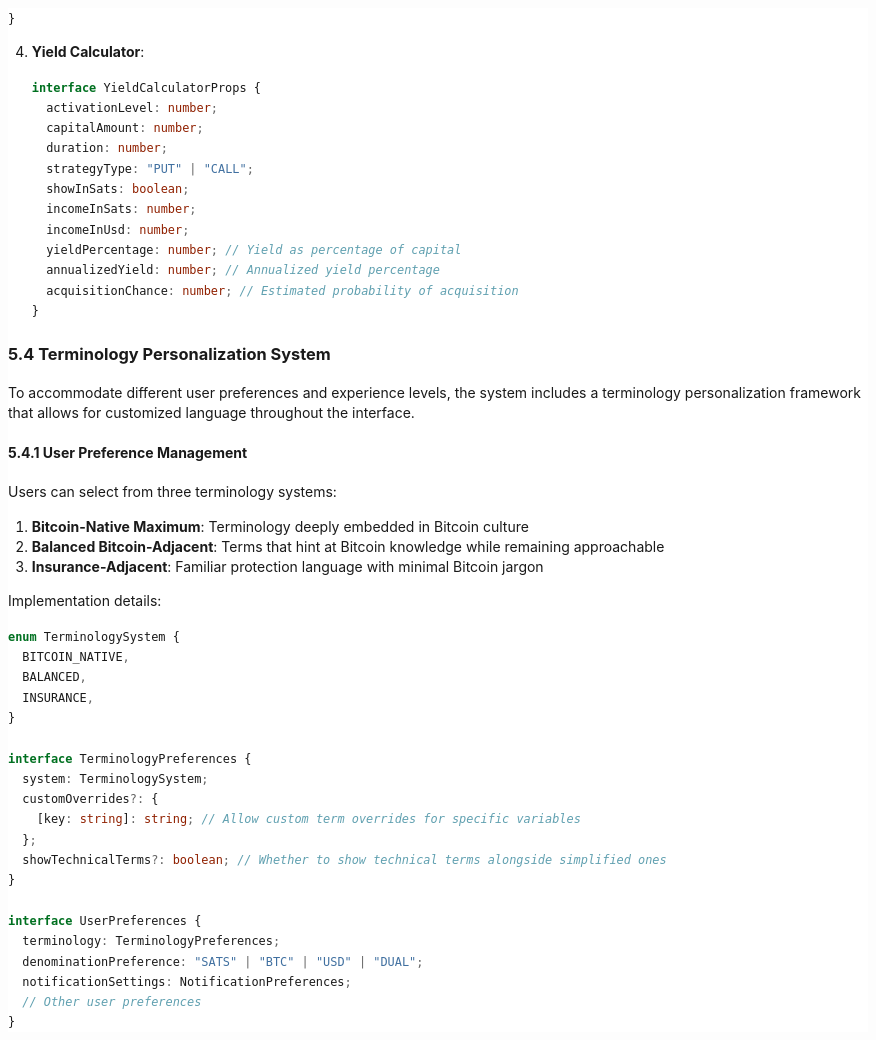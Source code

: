    ```typescript
   }
   ```

4. **Yield Calculator**:
   ```typescript
   interface YieldCalculatorProps {
     activationLevel: number;
     capitalAmount: number;
     duration: number;
     strategyType: "PUT" | "CALL";
     showInSats: boolean;
     incomeInSats: number;
     incomeInUsd: number;
     yieldPercentage: number; // Yield as percentage of capital
     annualizedYield: number; // Annualized yield percentage
     acquisitionChance: number; // Estimated probability of acquisition
   }
   ```

### 5.4 Terminology Personalization System

To accommodate different user preferences and experience levels, the system includes a terminology personalization framework that allows for customized language throughout the interface.

#### 5.4.1 User Preference Management

Users can select from three terminology systems:

1. **Bitcoin-Native Maximum**: Terminology deeply embedded in Bitcoin culture
2. **Balanced Bitcoin-Adjacent**: Terms that hint at Bitcoin knowledge while remaining approachable
3. **Insurance-Adjacent**: Familiar protection language with minimal Bitcoin jargon

Implementation details:

```typescript
enum TerminologySystem {
  BITCOIN_NATIVE,
  BALANCED,
  INSURANCE,
}

interface TerminologyPreferences {
  system: TerminologySystem;
  customOverrides?: {
    [key: string]: string; // Allow custom term overrides for specific variables
  };
  showTechnicalTerms?: boolean; // Whether to show technical terms alongside simplified ones
}

interface UserPreferences {
  terminology: TerminologyPreferences;
  denominationPreference: "SATS" | "BTC" | "USD" | "DUAL";
  notificationSettings: NotificationPreferences;
  // Other user preferences
}
```
